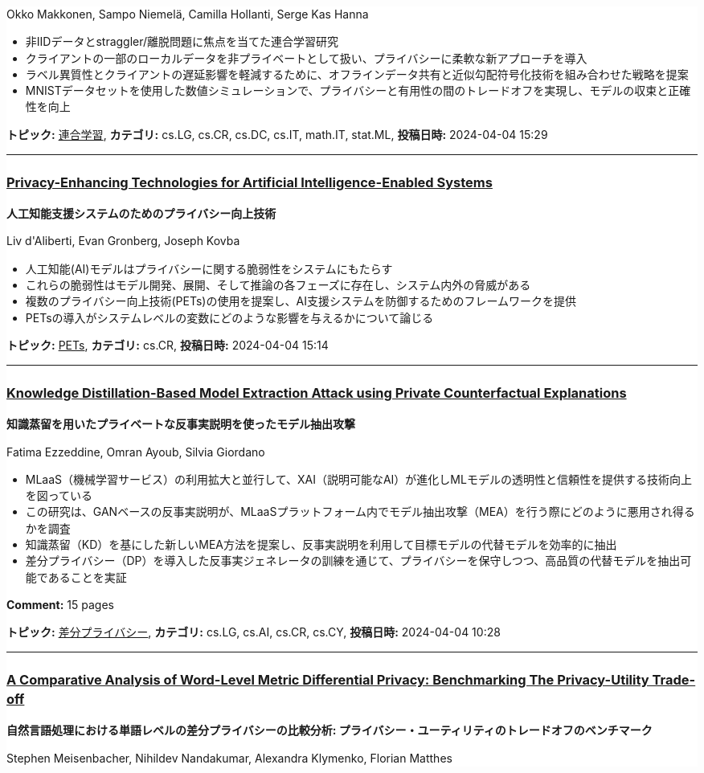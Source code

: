 Okko Makkonen, Sampo Niemelä, Camilla Hollanti, Serge Kas Hanna

- 非IIDデータとstraggler/離脱問題に焦点を当てた連合学習研究
- クライアントの一部のローカルデータを非プライベートとして扱い、プライバシーに柔軟な新アプローチを導入
- ラベル異質性とクライアントの遅延影響を軽減するために、オフラインデータ共有と近似勾配符号化技術を組み合わせた戦略を提案
- MNISTデータセットを使用した数値シミュレーションで、プライバシーと有用性の間のトレードオフを実現し、モデルの収束と正確性を向上



**トピック:** [連合学習](../../fl), **カテゴリ:** cs.LG, cs.CR, cs.DC, cs.IT, math.IT, stat.ML, **投稿日時:** 2024-04-04 15:29


- - -

### [Privacy-Enhancing Technologies for Artificial Intelligence-Enabled Systems](http://arxiv.org/abs/2404.03509)

**人工知能支援システムのためのプライバシー向上技術**

Liv d'Aliberti, Evan Gronberg, Joseph Kovba

- 人工知能(AI)モデルはプライバシーに関する脆弱性をシステムにもたらす
- これらの脆弱性はモデル開発、展開、そして推論の各フェーズに存在し、システム内外の脅威がある
- 複数のプライバシー向上技術(PETs)の使用を提案し、AI支援システムを防御するためのフレームワークを提供
- PETsの導入がシステムレベルの変数にどのような影響を与えるかについて論じる



**トピック:** [PETs](../../pets), **カテゴリ:** cs.CR, **投稿日時:** 2024-04-04 15:14


- - -

### [Knowledge Distillation-Based Model Extraction Attack using Private Counterfactual Explanations](http://arxiv.org/abs/2404.03348)

**知識蒸留を用いたプライベートな反事実説明を使ったモデル抽出攻撃**

Fatima Ezzeddine, Omran Ayoub, Silvia Giordano

- MLaaS（機械学習サービス）の利用拡大と並行して、XAI（説明可能なAI）が進化しMLモデルの透明性と信頼性を提供する技術向上を図っている
- この研究は、GANベースの反事実説明が、MLaaSプラットフォーム内でモデル抽出攻撃（MEA）を行う際にどのように悪用され得るかを調査
- 知識蒸留（KD）を基にした新しいMEA方法を提案し、反事実説明を利用して目標モデルの代替モデルを効率的に抽出
- 差分プライバシー（DP）を導入した反事実ジェネレータの訓練を通じて、プライバシーを保守しつつ、高品質の代替モデルを抽出可能であることを実証

**Comment:** 15 pages

**トピック:** [差分プライバシー](../../dp), **カテゴリ:** cs.LG, cs.AI, cs.CR, cs.CY, **投稿日時:** 2024-04-04 10:28


- - -

### [A Comparative Analysis of Word-Level Metric Differential Privacy: Benchmarking The Privacy-Utility Trade-off](http://arxiv.org/abs/2404.03324)

**自然言語処理における単語レベルの差分プライバシーの比較分析: プライバシー・ユーティリティのトレードオフのベンチマーク**

Stephen Meisenbacher, Nihildev Nandakumar, Alexandra Klymenko, Florian Matthes
